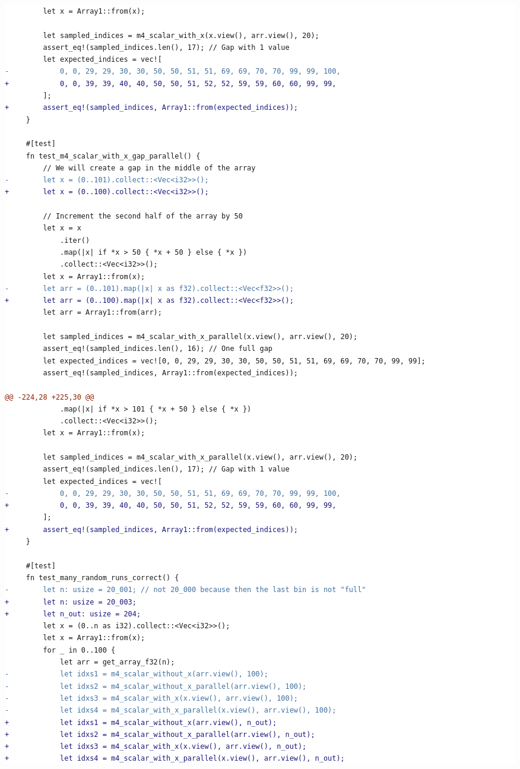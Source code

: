 ```diff
         let x = Array1::from(x);
 
         let sampled_indices = m4_scalar_with_x(x.view(), arr.view(), 20);
         assert_eq!(sampled_indices.len(), 17); // Gap with 1 value
         let expected_indices = vec![
-            0, 0, 29, 29, 30, 30, 50, 50, 51, 51, 69, 69, 70, 70, 99, 99, 100,
+            0, 0, 39, 39, 40, 40, 50, 50, 51, 52, 52, 59, 59, 60, 60, 99, 99,
         ];
+        assert_eq!(sampled_indices, Array1::from(expected_indices));
     }
 
     #[test]
     fn test_m4_scalar_with_x_gap_parallel() {
         // We will create a gap in the middle of the array
-        let x = (0..101).collect::<Vec<i32>>();
+        let x = (0..100).collect::<Vec<i32>>();
 
         // Increment the second half of the array by 50
         let x = x
             .iter()
             .map(|x| if *x > 50 { *x + 50 } else { *x })
             .collect::<Vec<i32>>();
         let x = Array1::from(x);
-        let arr = (0..101).map(|x| x as f32).collect::<Vec<f32>>();
+        let arr = (0..100).map(|x| x as f32).collect::<Vec<f32>>();
         let arr = Array1::from(arr);
 
         let sampled_indices = m4_scalar_with_x_parallel(x.view(), arr.view(), 20);
         assert_eq!(sampled_indices.len(), 16); // One full gap
         let expected_indices = vec![0, 0, 29, 29, 30, 30, 50, 50, 51, 51, 69, 69, 70, 70, 99, 99];
         assert_eq!(sampled_indices, Array1::from(expected_indices));
 
@@ -224,28 +225,30 @@
             .map(|x| if *x > 101 { *x + 50 } else { *x })
             .collect::<Vec<i32>>();
         let x = Array1::from(x);
 
         let sampled_indices = m4_scalar_with_x_parallel(x.view(), arr.view(), 20);
         assert_eq!(sampled_indices.len(), 17); // Gap with 1 value
         let expected_indices = vec![
-            0, 0, 29, 29, 30, 30, 50, 50, 51, 51, 69, 69, 70, 70, 99, 99, 100,
+            0, 0, 39, 39, 40, 40, 50, 50, 51, 52, 52, 59, 59, 60, 60, 99, 99,
         ];
+        assert_eq!(sampled_indices, Array1::from(expected_indices));
     }
 
     #[test]
     fn test_many_random_runs_correct() {
-        let n: usize = 20_001; // not 20_000 because then the last bin is not "full"
+        let n: usize = 20_003;
+        let n_out: usize = 204;
         let x = (0..n as i32).collect::<Vec<i32>>();
         let x = Array1::from(x);
         for _ in 0..100 {
             let arr = get_array_f32(n);
-            let idxs1 = m4_scalar_without_x(arr.view(), 100);
-            let idxs2 = m4_scalar_without_x_parallel(arr.view(), 100);
-            let idxs3 = m4_scalar_with_x(x.view(), arr.view(), 100);
-            let idxs4 = m4_scalar_with_x_parallel(x.view(), arr.view(), 100);
+            let idxs1 = m4_scalar_without_x(arr.view(), n_out);
+            let idxs2 = m4_scalar_without_x_parallel(arr.view(), n_out);
+            let idxs3 = m4_scalar_with_x(x.view(), arr.view(), n_out);
+            let idxs4 = m4_scalar_with_x_parallel(x.view(), arr.view(), n_out);
```